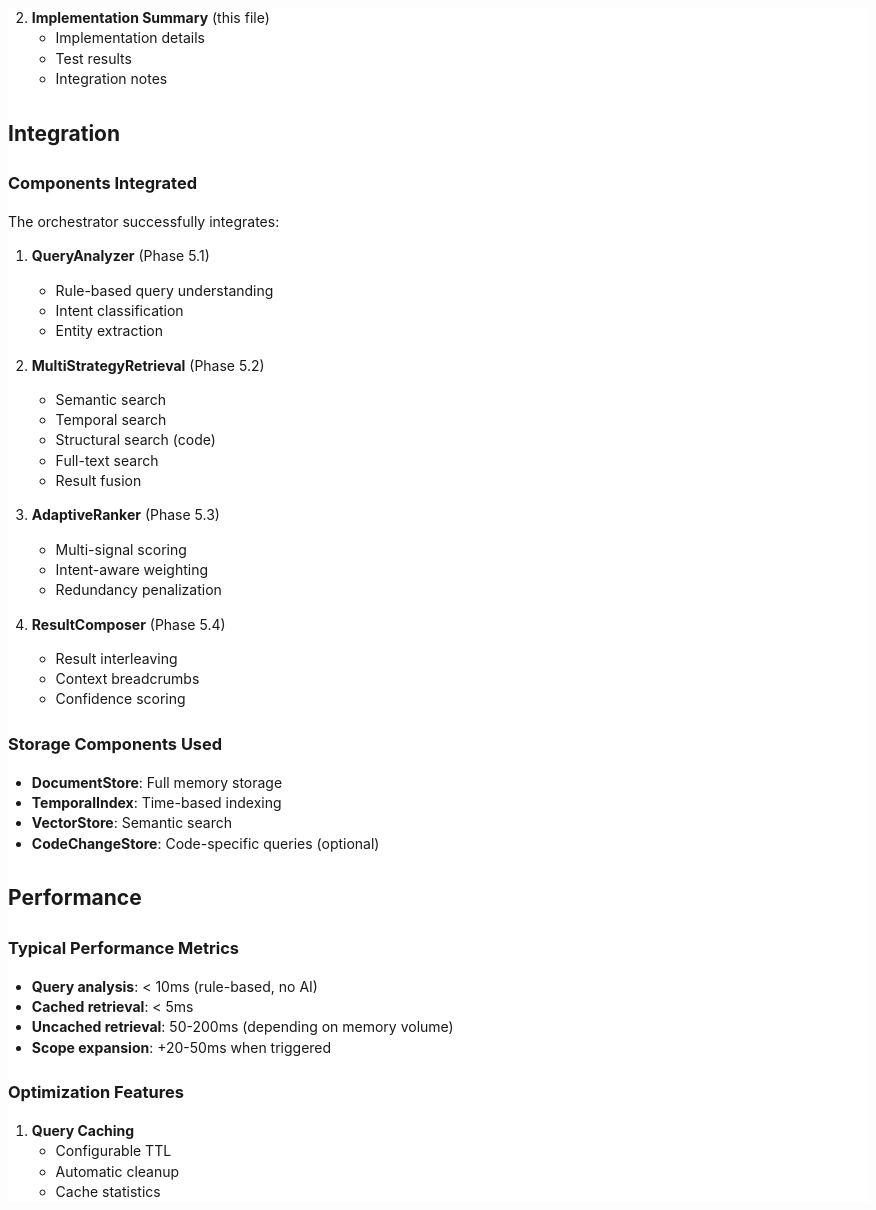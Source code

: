 2. **Implementation Summary** (this file)
   - Implementation details
   - Test results
   - Integration notes

## Integration

### Components Integrated

The orchestrator successfully integrates:

1. **QueryAnalyzer** (Phase 5.1)
   - Rule-based query understanding
   - Intent classification
   - Entity extraction

2. **MultiStrategyRetrieval** (Phase 5.2)
   - Semantic search
   - Temporal search
   - Structural search (code)
   - Full-text search
   - Result fusion

3. **AdaptiveRanker** (Phase 5.3)
   - Multi-signal scoring
   - Intent-aware weighting
   - Redundancy penalization

4. **ResultComposer** (Phase 5.4)
   - Result interleaving
   - Context breadcrumbs
   - Confidence scoring

### Storage Components Used

- **DocumentStore**: Full memory storage
- **TemporalIndex**: Time-based indexing
- **VectorStore**: Semantic search
- **CodeChangeStore**: Code-specific queries (optional)

## Performance

### Typical Performance Metrics

- **Query analysis**: < 10ms (rule-based, no AI)
- **Cached retrieval**: < 5ms
- **Uncached retrieval**: 50-200ms (depending on memory volume)
- **Scope expansion**: +20-50ms when triggered

### Optimization Features

1. **Query Caching**
   - Configurable TTL
   - Automatic cleanup
   - Cache statistics
